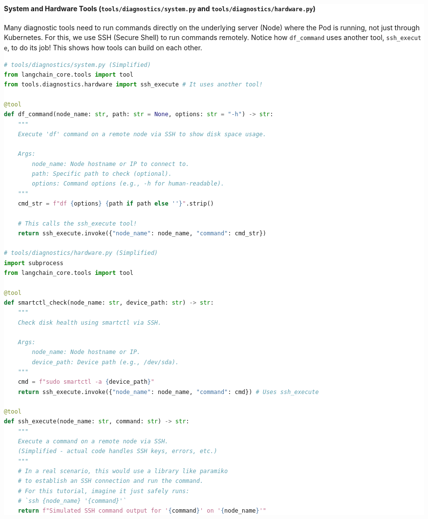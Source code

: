 #### System and Hardware Tools (`tools/diagnostics/system.py` and `tools/diagnostics/hardware.py`)

Many diagnostic tools need to run commands directly on the underlying server (Node) where the Pod is running, not just through Kubernetes. For this, we use SSH (Secure Shell) to run commands remotely. Notice how `df_command` uses another tool, `ssh_execute`, to do its job! This shows how tools can build on each other.

```python
# tools/diagnostics/system.py (Simplified)
from langchain_core.tools import tool
from tools.diagnostics.hardware import ssh_execute # It uses another tool!

@tool
def df_command(node_name: str, path: str = None, options: str = "-h") -> str:
    """
    Execute 'df' command on a remote node via SSH to show disk space usage.
    
    Args:
        node_name: Node hostname or IP to connect to.
        path: Specific path to check (optional).
        options: Command options (e.g., -h for human-readable).
    """
    cmd_str = f"df {options} {path if path else ''}".strip()
    
    # This calls the ssh_execute tool!
    return ssh_execute.invoke({"node_name": node_name, "command": cmd_str})

# tools/diagnostics/hardware.py (Simplified)
import subprocess
from langchain_core.tools import tool

@tool
def smartctl_check(node_name: str, device_path: str) -> str:
    """
    Check disk health using smartctl via SSH.
    
    Args:
        node_name: Node hostname or IP.
        device_path: Device path (e.g., /dev/sda).
    """
    cmd = f"sudo smartctl -a {device_path}"
    return ssh_execute.invoke({"node_name": node_name, "command": cmd}) # Uses ssh_execute

@tool
def ssh_execute(node_name: str, command: str) -> str:
    """
    Execute a command on a remote node via SSH.
    (Simplified - actual code handles SSH keys, errors, etc.)
    """
    # In a real scenario, this would use a library like paramiko
    # to establish an SSH connection and run the command.
    # For this tutorial, imagine it just safely runs:
    # `ssh {node_name} '{command}'`
    return f"Simulated SSH command output for '{command}' on '{node_name}'"
```
